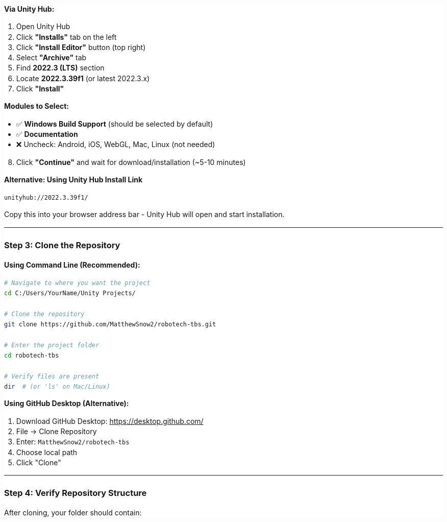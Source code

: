**Via Unity Hub:**

1. Open Unity Hub
2. Click **"Installs"** tab on the left
3. Click **"Install Editor"** button (top right)
4. Select **"Archive"** tab
5. Find **2022.3 (LTS)** section
6. Locate **2022.3.39f1** (or latest 2022.3.x)
7. Click **"Install"**

**Modules to Select:**
- ✅ **Windows Build Support** (should be selected by default)
- ✅ **Documentation**
- ❌ Uncheck: Android, iOS, WebGL, Mac, Linux (not needed)

8. Click **"Continue"** and wait for download/installation (~5-10 minutes)

**Alternative: Using Unity Hub Install Link**
```
unityhub://2022.3.39f1/
```
Copy this into your browser address bar - Unity Hub will open and start installation.

---

### Step 3: Clone the Repository

**Using Command Line (Recommended):**

```bash
# Navigate to where you want the project
cd C:/Users/YourName/Unity Projects/

# Clone the repository
git clone https://github.com/MatthewSnow2/robotech-tbs.git

# Enter the project folder
cd robotech-tbs

# Verify files are present
dir  # (or 'ls' on Mac/Linux)
```

**Using GitHub Desktop (Alternative):**

1. Download GitHub Desktop: https://desktop.github.com/
2. File → Clone Repository
3. Enter: `MatthewSnow2/robotech-tbs`
4. Choose local path
5. Click "Clone"

---

### Step 4: Verify Repository Structure

After cloning, your folder should contain:
